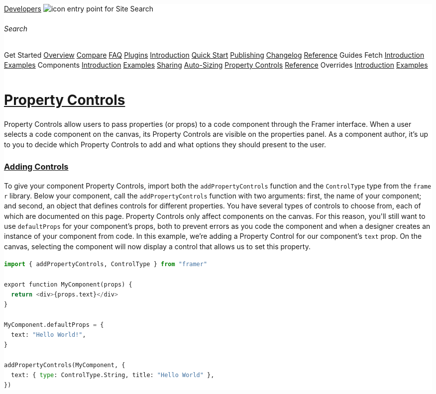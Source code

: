 [Developers](https://www.framer.com/developers/)
![icon entry point for Site Search](https://framerusercontent.com/images/X8K2iCW5Tob8sQuioDPe6TJEU.png)
###### Search
Get Started
[Overview](https://www.framer.com/developers/)
[Compare](https://www.framer.com/developers/comparison)
[FAQ](https://www.framer.com/developers/faq)
[Plugins](https://www.framer.com/)
[Introduction](https://www.framer.com/developers/plugins-introduction)
[Quick Start](https://www.framer.com/developers/plugins-quick-start)
[Publishing](https://www.framer.com/developers/publishing)
[Changelog](https://www.framer.com/developers/changelog)
[Reference](https://www.framer.com/developers/reference)
Guides
Fetch
[Introduction](https://www.framer.com/developers/fetch-introduction)
[Examples](https://www.framer.com/developers/fetch-examples)
Components
[Introduction](https://www.framer.com/developers/components-introduction)
[Examples](https://www.framer.com/developers/component-examples)
[Sharing](https://www.framer.com/developers/component-sharing)
[Auto-Sizing](https://www.framer.com/developers/auto-sizing)
[Property Controls](https://www.framer.com/developers/property-controls)
[Reference](https://www.framer.com/developers/components-reference)
Overrides
[Introduction](https://www.framer.com/developers/overrides-introduction)
[Examples](https://www.framer.com/developers/overrides-examples)
# [Property Controls](https://www.framer.com/developers/property-controls#property-controls)
Property Controls allow users to pass properties (or props) to a code component through the Framer interface. When a user selects a code component on the canvas, its Property Controls are visible on the properties panel. As a component author, it’s up to you to decide which Property Controls to add and what options they should present to the user.
### [Adding Controls](https://www.framer.com/developers/property-controls#adding-controls)
To give your component Property Controls, import both the `addPropertyControls` function and the `ControlType` type from the `framer` library.
Below your component, call the `addPropertyControls` function with two arguments: first, the name of your component; and second, an object that defines controls for different properties. You have several types of controls to choose from, each of which are documented on this page.
Property Controls only affect components on the canvas. For this reason, you'll still want to use `defaultProps` for your component’s props, both to prevent errors as you code the component and when a designer creates an instance of your component from code.
In this example, we’re adding a Property Control for our component’s `text` prop. On the canvas, selecting the component will now display a control that allows us to set this property.
```python
import { addPropertyControls, ControlType } from "framer"

export function MyComponent(props) {
  return <div>{props.text}</div>
}

MyComponent.defaultProps = {
  text: "Hello World!",
}

addPropertyControls(MyComponent, {
  text: { type: ControlType.String, title: "Hello World" },
})
```
